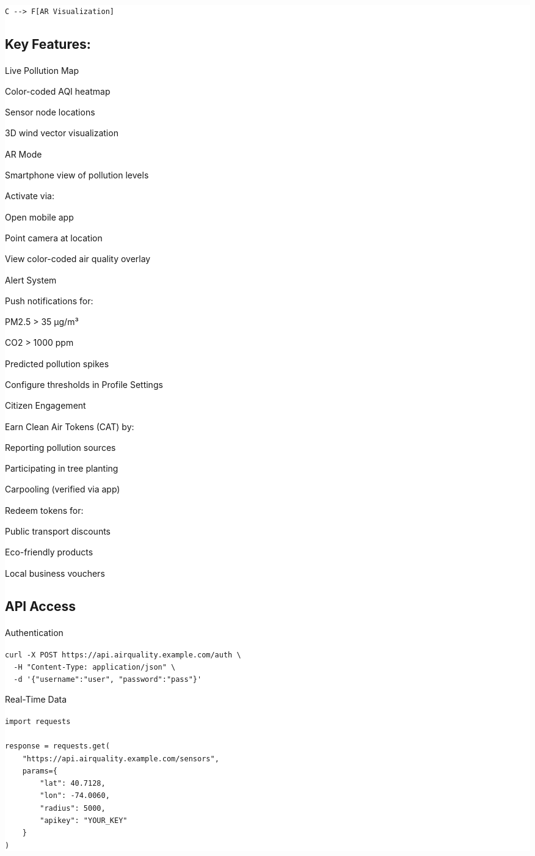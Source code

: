 ```
C --> F[AR Visualization]
```
## Key Features:
Live Pollution Map

Color-coded AQI heatmap

Sensor node locations

3D wind vector visualization

AR Mode

Smartphone view of pollution levels

Activate via:

Open mobile app

Point camera at location

View color-coded air quality overlay

Alert System

Push notifications for:

PM2.5 > 35 μg/m³

CO2 > 1000 ppm

Predicted pollution spikes

Configure thresholds in Profile Settings

Citizen Engagement

Earn Clean Air Tokens (CAT) by:

Reporting pollution sources

Participating in tree planting

Carpooling (verified via app)

Redeem tokens for:

Public transport discounts

Eco-friendly products

Local business vouchers

## API Access
Authentication
```
curl -X POST https://api.airquality.example.com/auth \
  -H "Content-Type: application/json" \
  -d '{"username":"user", "password":"pass"}'
```
Real-Time Data
```
import requests

response = requests.get(
    "https://api.airquality.example.com/sensors",
    params={
        "lat": 40.7128,
        "lon": -74.0060,
        "radius": 5000,
        "apikey": "YOUR_KEY"
    }
)
```